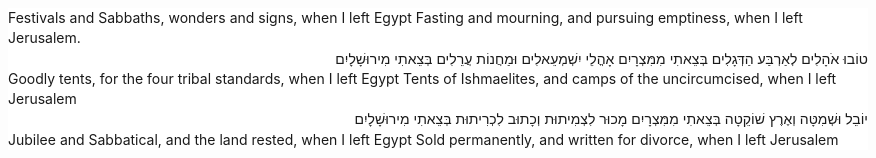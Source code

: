 <td style="vertical-align:top;" width="53%">
<div class="english">
Festivals and Sabbaths, 
wonders and signs, 
when I left Egypt
Fasting and mourning, 
and pursuing emptiness, 
when I left Jerusalem.
</div>
</td></tr>


<tr><td style="vertical-align: top;" width="46%">
<div class="liturgy" style="text-align: right;"><span lang="he">
טוֹבוּ אֹהָלִים
לְאַרְבַּע הַדְּגָלִים
בְּצֵאתִי מִמִּצְרָיִם
אָהֳלֵי יִשְׁמְעֵאלִים
וּמַחֲנוֹת עֲרֵלִים
בְּצֵאתִי מִירוּשָׁלָיִם
</span></div>
</td>
 
<td style="vertical-align:top;" width="53%">
<div class="english">
Goodly tents, 
for the four tribal standards, 
when I left Egypt
Tents of Ishmaelites, 
and camps of the uncircumcised, 
when I left Jerusalem
</div>
</td></tr>


<tr><td style="vertical-align: top;" width="46%">
<div class="liturgy" style="text-align: right;"><span lang="he">
יוֹבֵל וּשְׁמִטָּה
וְאֶרֶץ שׁוֹקֵטָה
בְּצֵאתִי מִמִּצְרָיִם
מָכוּר לִצְמִיתוּת
וְכָתוּב לִכְרִיתוּת
בְּצֵאתִי מִירוּשָׁלָיִם
</span></div>
</td>
 
<td style="vertical-align:top;" width="53%">
<div class="english">
Jubilee and Sabbatical, 
and the land rested, 
when I left Egypt
Sold permanently, 
and written for divorce, 
when I left Jerusalem
</div>
</td></tr>
